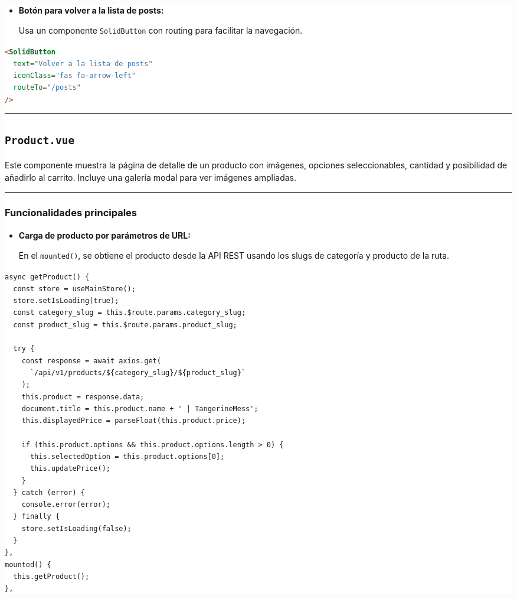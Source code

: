 - **Botón para volver a la lista de posts:**
    
    Usa un componente `SolidButton` con routing para facilitar la navegación.
    

```html
<SolidButton
  text="Volver a la lista de posts"
  iconClass="fas fa-arrow-left"
  routeTo="/posts"
/>

```

---

## `Product.vue`

Este componente muestra la página de detalle de un producto con imágenes, opciones seleccionables, cantidad y posibilidad de añadirlo al carrito. Incluye una galería modal para ver imágenes ampliadas.

---

### Funcionalidades principales

- **Carga de producto por parámetros de URL:**
    
    En el `mounted()`, se obtiene el producto desde la API REST usando los slugs de categoría y producto de la ruta.
    

```
async getProduct() {
  const store = useMainStore();
  store.setIsLoading(true);
  const category_slug = this.$route.params.category_slug;
  const product_slug = this.$route.params.product_slug;

  try {
    const response = await axios.get(
      `/api/v1/products/${category_slug}/${product_slug}`
    );
    this.product = response.data;
    document.title = this.product.name + ' | TangerineMess';
    this.displayedPrice = parseFloat(this.product.price);

    if (this.product.options && this.product.options.length > 0) {
      this.selectedOption = this.product.options[0];
      this.updatePrice();
    }
  } catch (error) {
    console.error(error);
  } finally {
    store.setIsLoading(false);
  }
},
mounted() {
  this.getProduct();
},

```
